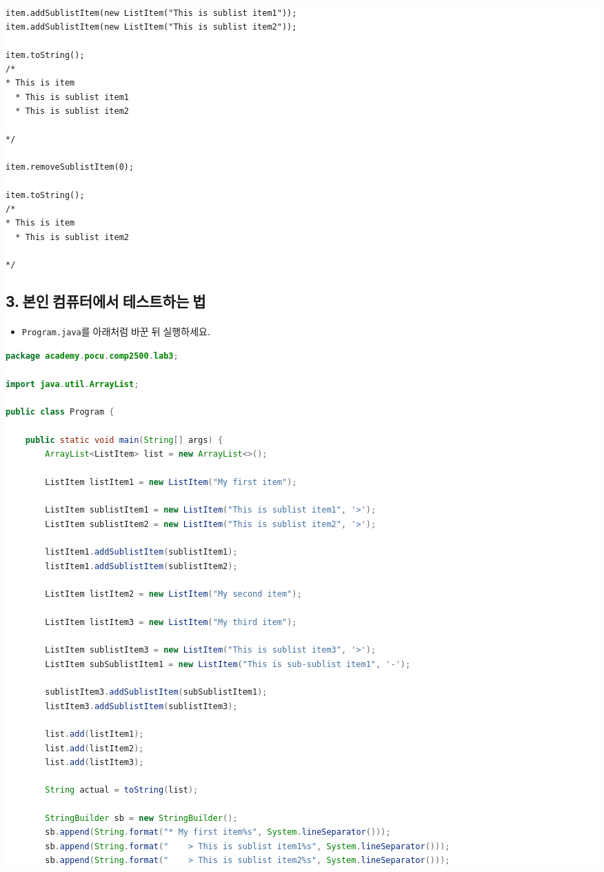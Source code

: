   ```
item.addSublistItem(new ListItem("This is sublist item1"));
item.addSublistItem(new ListItem("This is sublist item2"));

item.toString();
/*
* This is item
    * This is sublist item1
    * This is sublist item2

*/

item.removeSublistItem(0);

item.toString();
/*
* This is item
    * This is sublist item2

*/
```

## 3. 본인 컴퓨터에서 테스트하는 법

- `Program.java`를 아래처럼 바꾼 뒤 실행하세요.

```java
package academy.pocu.comp2500.lab3;

import java.util.ArrayList;

public class Program {

    public static void main(String[] args) {
        ArrayList<ListItem> list = new ArrayList<>();

        ListItem listItem1 = new ListItem("My first item");

        ListItem sublistItem1 = new ListItem("This is sublist item1", '>');
        ListItem sublistItem2 = new ListItem("This is sublist item2", '>');

        listItem1.addSublistItem(sublistItem1);
        listItem1.addSublistItem(sublistItem2);

        ListItem listItem2 = new ListItem("My second item");

        ListItem listItem3 = new ListItem("My third item");

        ListItem sublistItem3 = new ListItem("This is sublist item3", '>');
        ListItem subSublistItem1 = new ListItem("This is sub-sublist item1", '-');

        sublistItem3.addSublistItem(subSublistItem1);
        listItem3.addSublistItem(sublistItem3);

        list.add(listItem1);
        list.add(listItem2);
        list.add(listItem3);

        String actual = toString(list);

        StringBuilder sb = new StringBuilder();
        sb.append(String.format("* My first item%s", System.lineSeparator()));
        sb.append(String.format("    > This is sublist item1%s", System.lineSeparator()));
        sb.append(String.format("    > This is sublist item2%s", System.lineSeparator()));
```